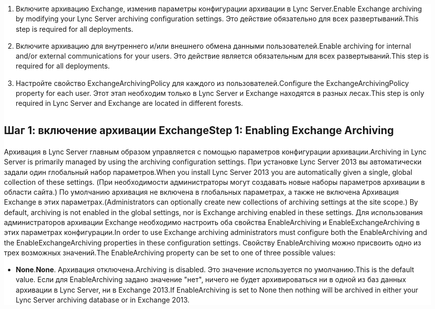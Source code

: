 1.  <span data-ttu-id="71efa-115">Включите архивацию Exchange, изменив параметры конфигурации архивации в Lync Server.</span><span class="sxs-lookup"><span data-stu-id="71efa-115">Enable Exchange archiving by modifying your Lync Server archiving configuration settings.</span></span> <span data-ttu-id="71efa-116">Это действие обязательно для всех развертываний.</span><span class="sxs-lookup"><span data-stu-id="71efa-116">This step is required for all deployments.</span></span>

2.  <span data-ttu-id="71efa-117">Включите архивацию для внутреннего и/или внешнего обмена данными пользователей.</span><span class="sxs-lookup"><span data-stu-id="71efa-117">Enable archiving for internal and/or external communications for your users.</span></span> <span data-ttu-id="71efa-118">Это действие является обязательным для всех развертываний.</span><span class="sxs-lookup"><span data-stu-id="71efa-118">This step is required for all deployments.</span></span>

3.  <span data-ttu-id="71efa-119">Настройте свойство ExchangeArchivingPolicy для каждого из пользователей.</span><span class="sxs-lookup"><span data-stu-id="71efa-119">Configure the ExchangeArchivingPolicy property for each user.</span></span> <span data-ttu-id="71efa-120">Этот этап необходим только в Lync Server и Exchange находятся в разных лесах.</span><span class="sxs-lookup"><span data-stu-id="71efa-120">This step is only required in Lync Server and Exchange are located in different forests.</span></span>

<div>

## <a name="step-1-enabling-exchange-archiving"></a><span data-ttu-id="71efa-121">Шаг 1: включение архивации Exchange</span><span class="sxs-lookup"><span data-stu-id="71efa-121">Step 1: Enabling Exchange Archiving</span></span>

<span data-ttu-id="71efa-122">Архивация в Lync Server главным образом управляется с помощью параметров конфигурации архивации.</span><span class="sxs-lookup"><span data-stu-id="71efa-122">Archiving in Lync Server is primarily managed by using the archiving configuration settings.</span></span> <span data-ttu-id="71efa-123">При установке Lync Server 2013 вы автоматически задали один глобальный набор параметров.</span><span class="sxs-lookup"><span data-stu-id="71efa-123">When you install Lync Server 2013 you are automatically given a single, global collection of these settings.</span></span> <span data-ttu-id="71efa-124">(При необходимости администраторы могут создавать новые наборы параметров архивации в области сайта.) По умолчанию архивация не включена в глобальных параметрах, а также не включена Архивация Exchange в этих параметрах.</span><span class="sxs-lookup"><span data-stu-id="71efa-124">(Administrators can optionally create new collections of archiving settings at the site scope.) By default, archiving is not enabled in the global settings, nor is Exchange archiving enabled in these settings.</span></span> <span data-ttu-id="71efa-125">Для использования администраторов архивации Exchange необходимо настроить оба свойства EnableArchiving и EnableExchangeArchiving в этих параметрах конфигурации.</span><span class="sxs-lookup"><span data-stu-id="71efa-125">In order to use Exchange archiving administrators must configure both the EnableArchiving and the EnableExchangeArchiving properties in these configuration settings.</span></span> <span data-ttu-id="71efa-126">Свойству EnableArchiving можно присвоить одно из трех возможных значений.</span><span class="sxs-lookup"><span data-stu-id="71efa-126">The EnableArchiving property can be set to one of three possible values:</span></span>

  - <span data-ttu-id="71efa-127">**None**.</span><span class="sxs-lookup"><span data-stu-id="71efa-127">**None**.</span></span> <span data-ttu-id="71efa-128">Архивация отключена.</span><span class="sxs-lookup"><span data-stu-id="71efa-128">Archiving is disabled.</span></span> <span data-ttu-id="71efa-129">Это значение используется по умолчанию.</span><span class="sxs-lookup"><span data-stu-id="71efa-129">This is the default value.</span></span> <span data-ttu-id="71efa-130">Если для EnableArchiving задано значение "нет", ничего не будет архивироваться ни в одной из баз данных архивации в Lync Server, ни в Exchange 2013.</span><span class="sxs-lookup"><span data-stu-id="71efa-130">If EnableArchiving is set to None then nothing will be archived in either your Lync Server archiving database or in Exchange 2013.</span></span>
